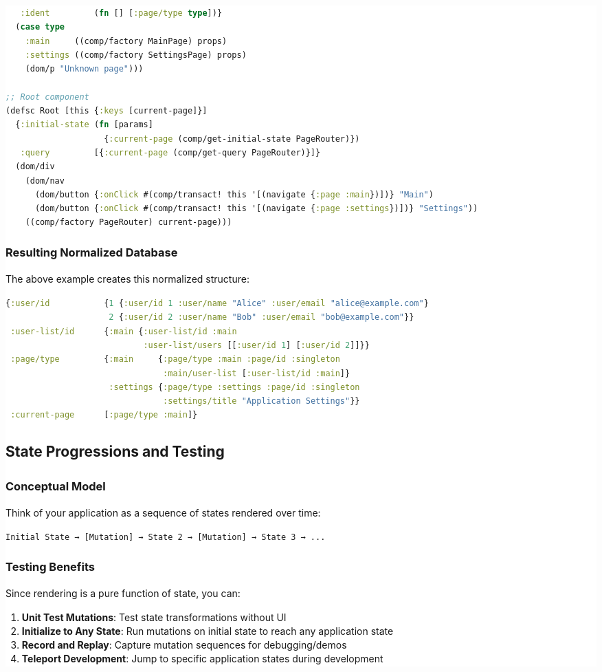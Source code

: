 ```clojure
   :ident         (fn [] [:page/type type])}
  (case type
    :main     ((comp/factory MainPage) props)
    :settings ((comp/factory SettingsPage) props)
    (dom/p "Unknown page")))

;; Root component
(defsc Root [this {:keys [current-page]}]
  {:initial-state (fn [params] 
                    {:current-page (comp/get-initial-state PageRouter)})
   :query         [{:current-page (comp/get-query PageRouter)}]}
  (dom/div
    (dom/nav
      (dom/button {:onClick #(comp/transact! this '[(navigate {:page :main})])} "Main")
      (dom/button {:onClick #(comp/transact! this '[(navigate {:page :settings})])} "Settings"))
    ((comp/factory PageRouter) current-page)))
```

### Resulting Normalized Database

The above example creates this normalized structure:

```clojure
{:user/id           {1 {:user/id 1 :user/name "Alice" :user/email "alice@example.com"}
                     2 {:user/id 2 :user/name "Bob" :user/email "bob@example.com"}}
 :user-list/id      {:main {:user-list/id :main 
                            :user-list/users [[:user/id 1] [:user/id 2]]}}
 :page/type         {:main     {:page/type :main :page/id :singleton 
                                :main/user-list [:user-list/id :main]}
                     :settings {:page/type :settings :page/id :singleton
                                :settings/title "Application Settings"}}
 :current-page      [:page/type :main]}
```

## State Progressions and Testing

### Conceptual Model

Think of your application as a sequence of states rendered over time:

```
Initial State → [Mutation] → State 2 → [Mutation] → State 3 → ...
```

### Testing Benefits

Since rendering is a pure function of state, you can:

1. **Unit Test Mutations**: Test state transformations without UI
2. **Initialize to Any State**: Run mutations on initial state to reach any application state
3. **Record and Replay**: Capture mutation sequences for debugging/demos
4. **Teleport Development**: Jump to specific application states during development

